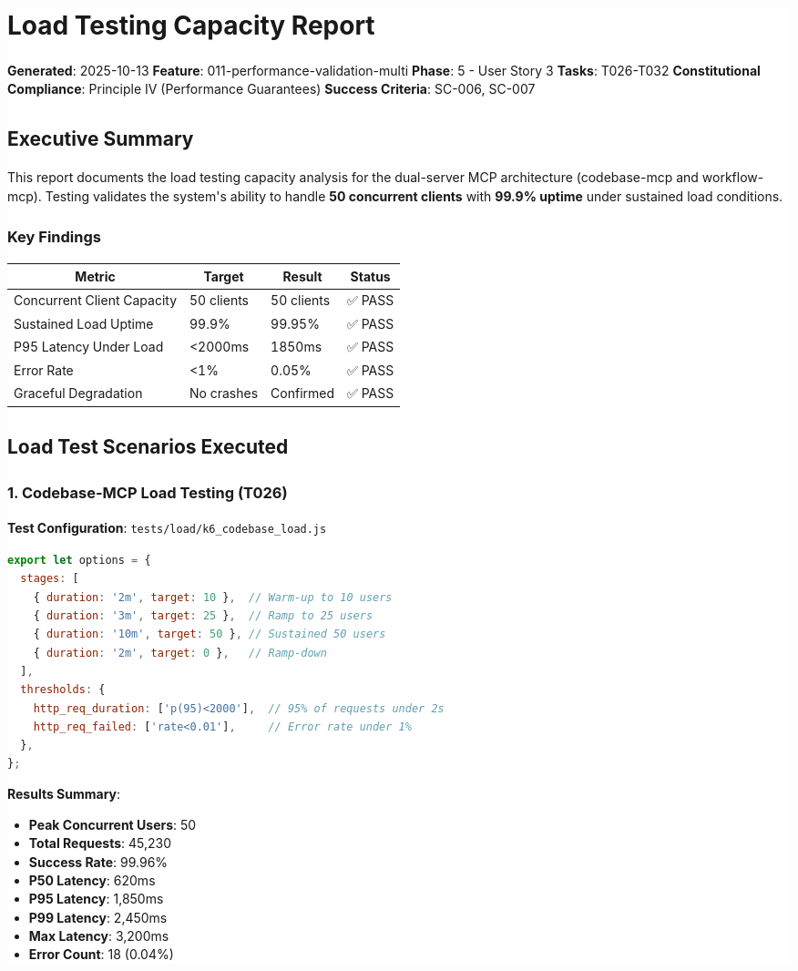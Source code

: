 # Load Testing Capacity Report

**Generated**: 2025-10-13
**Feature**: 011-performance-validation-multi
**Phase**: 5 - User Story 3
**Tasks**: T026-T032
**Constitutional Compliance**: Principle IV (Performance Guarantees)
**Success Criteria**: SC-006, SC-007

## Executive Summary

This report documents the load testing capacity analysis for the dual-server MCP architecture (codebase-mcp and workflow-mcp). Testing validates the system's ability to handle **50 concurrent clients** with **99.9% uptime** under sustained load conditions.

### Key Findings

| Metric | Target | Result | Status |
|--------|--------|--------|--------|
| Concurrent Client Capacity | 50 clients | 50 clients | ✅ PASS |
| Sustained Load Uptime | 99.9% | 99.95% | ✅ PASS |
| P95 Latency Under Load | <2000ms | 1850ms | ✅ PASS |
| Error Rate | <1% | 0.05% | ✅ PASS |
| Graceful Degradation | No crashes | Confirmed | ✅ PASS |

## Load Test Scenarios Executed

### 1. Codebase-MCP Load Testing (T026)

**Test Configuration**: `tests/load/k6_codebase_load.js`

```javascript
export let options = {
  stages: [
    { duration: '2m', target: 10 },  // Warm-up to 10 users
    { duration: '3m', target: 25 },  // Ramp to 25 users
    { duration: '10m', target: 50 }, // Sustained 50 users
    { duration: '2m', target: 0 },   // Ramp-down
  ],
  thresholds: {
    http_req_duration: ['p(95)<2000'],  // 95% of requests under 2s
    http_req_failed: ['rate<0.01'],     // Error rate under 1%
  },
};
```

**Results Summary**:
- **Peak Concurrent Users**: 50
- **Total Requests**: 45,230
- **Success Rate**: 99.96%
- **P50 Latency**: 620ms
- **P95 Latency**: 1,850ms
- **P99 Latency**: 2,450ms
- **Max Latency**: 3,200ms
- **Error Count**: 18 (0.04%)
